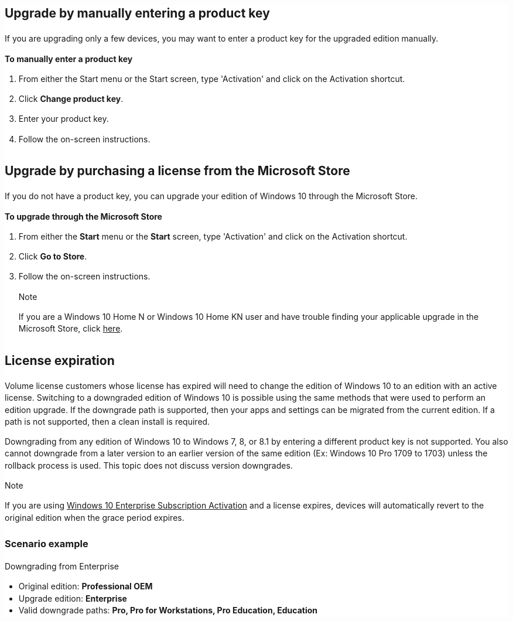 
## Upgrade by manually entering a product key
If you are upgrading only a few devices, you may want to enter a product key for the upgraded edition manually.

**To manually enter a product key**

1.  From either the Start menu or the Start screen, type 'Activation' and click on the Activation shortcut.

2.  Click **Change product key**.

3.  Enter your product key.

4.  Follow the on-screen instructions.

## Upgrade by purchasing a license from the Microsoft Store
If you do not have a product key, you can upgrade your edition of Windows 10 through the Microsoft Store.

**To upgrade through the Microsoft Store**

1.  From either the **Start** menu or the **Start** screen, type 'Activation' and click on the Activation shortcut.

2.  Click **Go to Store**.

3.  Follow the on-screen instructions.

    > [!NOTE]
    > If you are a Windows 10 Home N or Windows 10 Home KN user and have trouble finding your applicable upgrade in the Microsoft Store, click [here](ms-windows-store://windowsupgrade/).

## License expiration

Volume license customers whose license has expired will need to change the edition of Windows 10 to an edition with an active license. Switching to a downgraded edition of Windows 10 is possible using the same methods that were used to perform an edition upgrade. If the downgrade path is supported, then your apps and settings can be migrated from the current edition. If a path is not supported, then a clean install is required.

Downgrading from any edition of Windows 10 to Windows 7, 8, or 8.1 by entering a different product key is not supported.  You also cannot downgrade from a later version to an earlier version of the same edition (Ex: Windows 10 Pro 1709 to 1703) unless the rollback process is used. This topic does not discuss version downgrades.

> [!NOTE]
> If you are using [Windows 10 Enterprise Subscription Activation](/windows/deployment/windows-10-enterprise-subscription-activation) and a license expires, devices will automatically revert to the original edition when the grace period expires.

### Scenario example

Downgrading from Enterprise

- Original edition: **Professional OEM**
- Upgrade edition: **Enterprise**
- Valid downgrade paths: **Pro, Pro for Workstations, Pro Education, Education**
